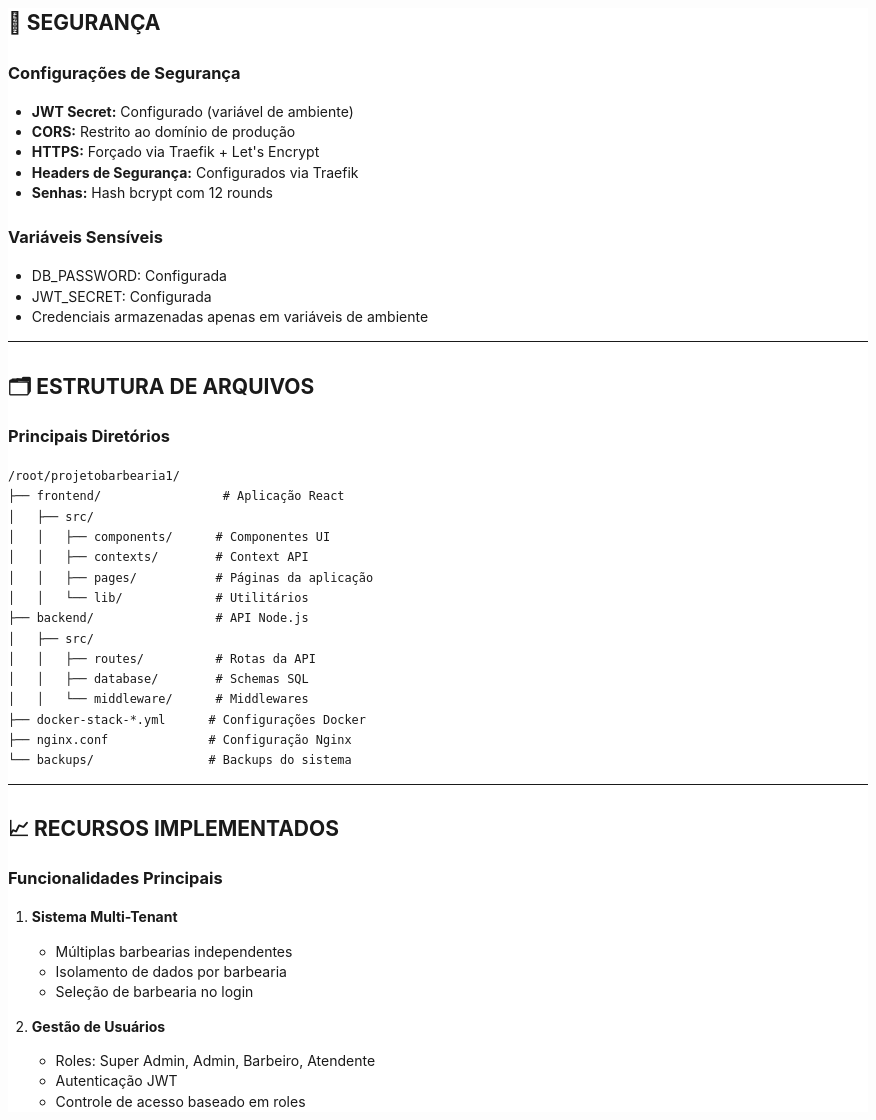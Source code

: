 
## 🔐 **SEGURANÇA**

### **Configurações de Segurança**
- **JWT Secret:** Configurado (variável de ambiente)
- **CORS:** Restrito ao domínio de produção
- **HTTPS:** Forçado via Traefik + Let's Encrypt
- **Headers de Segurança:** Configurados via Traefik
- **Senhas:** Hash bcrypt com 12 rounds

### **Variáveis Sensíveis**
- DB_PASSWORD: Configurada
- JWT_SECRET: Configurada
- Credenciais armazenadas apenas em variáveis de ambiente

---

## 🗂️ **ESTRUTURA DE ARQUIVOS**

### **Principais Diretórios**
```
/root/projetobarbearia1/
├── frontend/                 # Aplicação React
│   ├── src/
│   │   ├── components/      # Componentes UI
│   │   ├── contexts/        # Context API
│   │   ├── pages/           # Páginas da aplicação
│   │   └── lib/             # Utilitários
├── backend/                 # API Node.js
│   ├── src/
│   │   ├── routes/          # Rotas da API
│   │   ├── database/        # Schemas SQL
│   │   └── middleware/      # Middlewares
├── docker-stack-*.yml      # Configurações Docker
├── nginx.conf              # Configuração Nginx
└── backups/                # Backups do sistema
```

---

## 📈 **RECURSOS IMPLEMENTADOS**

### **Funcionalidades Principais**
1. **Sistema Multi-Tenant**
   - Múltiplas barbearias independentes
   - Isolamento de dados por barbearia
   - Seleção de barbearia no login

2. **Gestão de Usuários**
   - Roles: Super Admin, Admin, Barbeiro, Atendente
   - Autenticação JWT
   - Controle de acesso baseado em roles
